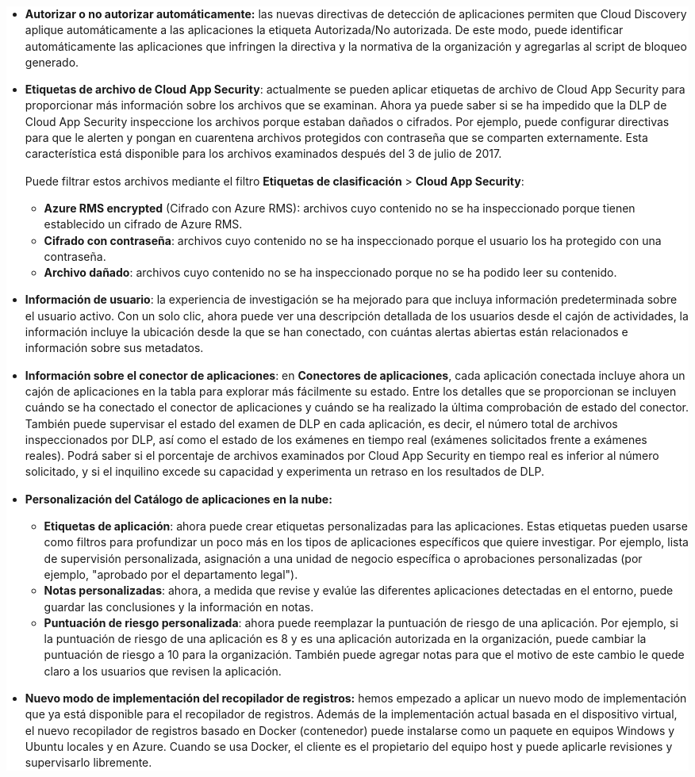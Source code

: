 - **Autorizar o no autorizar automáticamente:** las nuevas directivas de detección de aplicaciones permiten que Cloud Discovery aplique automáticamente a las aplicaciones la etiqueta Autorizada/No autorizada. De este modo, puede identificar automáticamente las aplicaciones que infringen la directiva y la normativa de la organización y agregarlas al script de bloqueo generado.
- **Etiquetas de archivo de Cloud App Security**: actualmente se pueden aplicar etiquetas de archivo de Cloud App Security para proporcionar más información sobre los archivos que se examinan. Ahora ya puede saber si se ha impedido que la DLP de Cloud App Security inspeccione los archivos porque estaban dañados o cifrados. Por ejemplo, puede configurar directivas para que le alerten y pongan en cuarentena archivos protegidos con contraseña que se comparten externamente. Esta característica está disponible para los archivos examinados después del 3 de julio de 2017.

    Puede filtrar estos archivos mediante el filtro **Etiquetas de clasificación** > **Cloud App Security**: 

  - **Azure RMS encrypted** (Cifrado con Azure RMS): archivos cuyo contenido no se ha inspeccionado porque tienen establecido un cifrado de Azure RMS.
  - **Cifrado con contraseña**: archivos cuyo contenido no se ha inspeccionado porque el usuario los ha protegido con una contraseña.
  - **Archivo dañado**: archivos cuyo contenido no se ha inspeccionado porque no se ha podido leer su contenido.

- **Información de usuario**: la experiencia de investigación se ha mejorado para que incluya información predeterminada sobre el usuario activo. Con un solo clic, ahora puede ver una descripción detallada de los usuarios desde el cajón de actividades, la información incluye la ubicación desde la que se han conectado, con cuántas alertas abiertas están relacionados e información sobre sus metadatos.
- **Información sobre el conector de aplicaciones**: en **Conectores de aplicaciones**, cada aplicación conectada incluye ahora un cajón de aplicaciones en la tabla para explorar más fácilmente su estado. Entre los detalles que se proporcionan se incluyen cuándo se ha conectado el conector de aplicaciones y cuándo se ha realizado la última comprobación de estado del conector. También puede supervisar el estado del examen de DLP en cada aplicación, es decir, el número total de archivos inspeccionados por DLP, así como el estado de los exámenes en tiempo real (exámenes solicitados frente a exámenes reales). Podrá saber si el porcentaje de archivos examinados por Cloud App Security en tiempo real es inferior al número solicitado, y si el inquilino excede su capacidad y experimenta un retraso en los resultados de DLP.

- **Personalización del Catálogo de aplicaciones en la nube:**

  - **Etiquetas de aplicación**: ahora puede crear etiquetas personalizadas para las aplicaciones. Estas etiquetas pueden usarse como filtros para profundizar un poco más en los tipos de aplicaciones específicos que quiere investigar. Por ejemplo, lista de supervisión personalizada, asignación a una unidad de negocio específica o aprobaciones personalizadas (por ejemplo, "aprobado por el departamento legal").
  - **Notas personalizadas**: ahora, a medida que revise y evalúe las diferentes aplicaciones detectadas en el entorno, puede guardar las conclusiones y la información en notas.
  - **Puntuación de riesgo personalizada**: ahora puede reemplazar la puntuación de riesgo de una aplicación. Por ejemplo, si la puntuación de riesgo de una aplicación es 8 y es una aplicación autorizada en la organización, puede cambiar la puntuación de riesgo a 10 para la organización. También puede agregar notas para que el motivo de este cambio le quede claro a los usuarios que revisen la aplicación.

- **Nuevo modo de implementación del recopilador de registros:** hemos empezado a aplicar un nuevo modo de implementación que ya está disponible para el recopilador de registros. Además de la implementación actual basada en el dispositivo virtual, el nuevo recopilador de registros basado en Docker (contenedor) puede instalarse como un paquete en equipos Windows y Ubuntu locales y en Azure. Cuando se usa Docker, el cliente es el propietario del equipo host y puede aplicarle revisiones y supervisarlo libremente.
